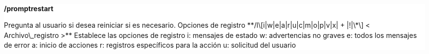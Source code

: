 **/promptrestart**
</td>
<td style="border:1px solid black;">
Pregunta al usuario si desea reiniciar si es necesario.
</td>
</tr>
<tr>
<th colspan="2">
Opciones de registro
</th>
</tr>
<tr>
<td style="border:1px solid black;">
**/l\[i|w|e|a|r|u|c|m|o|p|v|x| + |!|\*\] &lt; Archivo\_registro &gt;**
</td>
<td style="border:1px solid black;">
Establece las opciones de registro
</td>
</tr>
<tr class="alternateRow">
<td style="border:1px solid black;">
</td>
<td style="border:1px solid black;">
i: mensajes de estado
</td>
</tr>
<tr>
<td style="border:1px solid black;">
</td>
<td style="border:1px solid black;">
w: advertencias no graves
</td>
</tr>
<tr class="alternateRow">
<td style="border:1px solid black;">
</td>
<td style="border:1px solid black;">
e: todos los mensajes de error
</td>
</tr>
<tr>
<td style="border:1px solid black;">
</td>
<td style="border:1px solid black;">
a: inicio de acciones
</td>
</tr>
<tr class="alternateRow">
<td style="border:1px solid black;">
</td>
<td style="border:1px solid black;">
r: registros específicos para la acción
</td>
</tr>
<tr>
<td style="border:1px solid black;">
</td>
<td style="border:1px solid black;">
u: solicitud del usuario
</td>
</tr>
<tr class="alternateRow">
<td style="border:1px solid black;">
</td>